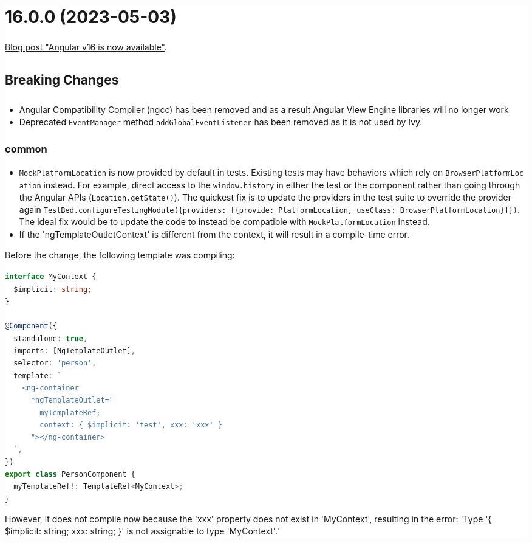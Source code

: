 <a name="16.0.0"></a>
# 16.0.0 (2023-05-03)

[Blog post "Angular v16 is now available"](http://goo.gle/angular-v16).

## Breaking Changes
### 
- Angular Compatibility Compiler (ngcc) has been removed and as a result Angular View Engine libraries will no longer work
- Deprecated `EventManager` method `addGlobalEventListener` has been removed as it is not used by Ivy.
### common
- `MockPlatformLocation` is now provided by default in tests.
  Existing tests may have behaviors which rely on
  `BrowserPlatformLocation` instead. For example, direct access to the
  `window.history` in either the test or the component rather than going
  through the Angular APIs (`Location.getState()`). The quickest fix is to
  update the providers in the test suite to override the provider again
  `TestBed.configureTestingModule({providers: [{provide: PlatformLocation, useClass: BrowserPlatformLocation}]})`.
  The ideal fix would be to update the code to instead be compatible with
  `MockPlatformLocation` instead.
-  If the 'ngTemplateOutletContext' is different from the context, it will result in a compile-time error.
  
  Before the change, the following template was compiling:
  
  ```typescript
  interface MyContext {
    $implicit: string;
  }
  
  @Component({
    standalone: true,
    imports: [NgTemplateOutlet],
    selector: 'person',
    template: `
      <ng-container
        *ngTemplateOutlet="
          myTemplateRef;
          context: { $implicit: 'test', xxx: 'xxx' }
        "></ng-container>
    `,
  })
  export class PersonComponent {
    myTemplateRef!: TemplateRef<MyContext>;
  }
  ```
  However, it does not compile now because the 'xxx' property does not exist in 'MyContext', resulting in the error: 'Type '{ $implicit: string; xxx: string; }' is not assignable to type 'MyContext'.'
  